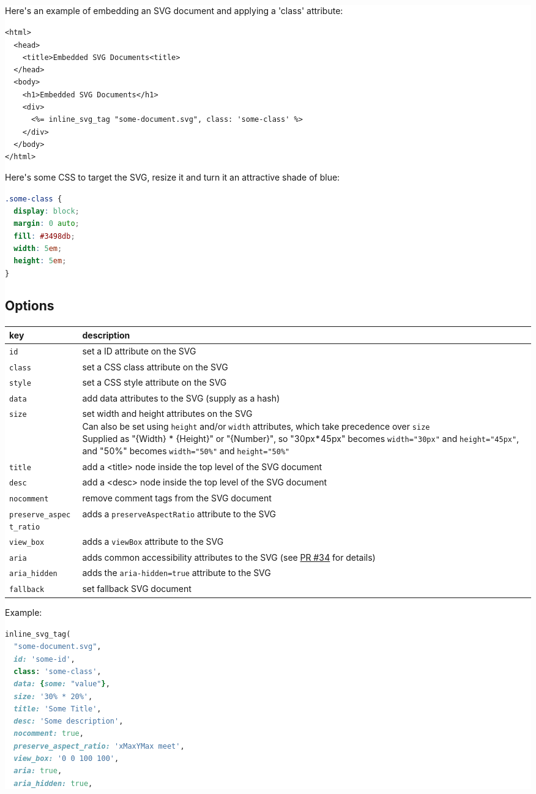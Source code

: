 Here's an example of embedding an SVG document and applying a 'class' attribute:

```erb
<html>
  <head>
    <title>Embedded SVG Documents<title>
  </head>
  <body>
    <h1>Embedded SVG Documents</h1>
    <div>
      <%= inline_svg_tag "some-document.svg", class: 'some-class' %>
    </div>
  </body>
</html>
```

Here's some CSS to target the SVG, resize it and turn it an attractive shade of
blue:

```css
.some-class {
  display: block;
  margin: 0 auto;
  fill: #3498db;
  width: 5em;
  height: 5em;
}
```

## Options

key                     | description
:---------------------- | :----------
`id`                    | set a ID attribute on the SVG
`class`                 | set a CSS class attribute on the SVG
`style`                 | set a CSS style attribute on the SVG
`data`                  | add data attributes to the SVG (supply as a hash)
`size`                  | set width and height attributes on the SVG <br/> Can also be set using `height` and/or `width` attributes, which take precedence over `size` <br/> Supplied as "{Width} * {Height}" or "{Number}", so "30px\*45px" becomes `width="30px"` and `height="45px"`, and "50%" becomes `width="50%"` and `height="50%"`
`title`                 | add a \<title\> node inside the top level of the SVG document
`desc`                  | add a \<desc\> node inside the top level of the SVG document
`nocomment`             | remove comment tags from the SVG document
`preserve_aspect_ratio` | adds a `preserveAspectRatio` attribute to the SVG
`view_box`              | adds a `viewBox` attribute to the SVG
`aria`                  | adds common accessibility attributes to the SVG (see [PR #34](https://github.com/jamesmartin/inline_svg/pull/34#issue-152062674) for details)
`aria_hidden`           | adds the `aria-hidden=true` attribute to the SVG
`fallback`              | set fallback SVG document

Example:

```ruby
inline_svg_tag(
  "some-document.svg",
  id: 'some-id',
  class: 'some-class',
  data: {some: "value"},
  size: '30% * 20%',
  title: 'Some Title',
  desc: 'Some description',
  nocomment: true,
  preserve_aspect_ratio: 'xMaxYMax meet',
  view_box: '0 0 100 100',
  aria: true,
  aria_hidden: true,
```